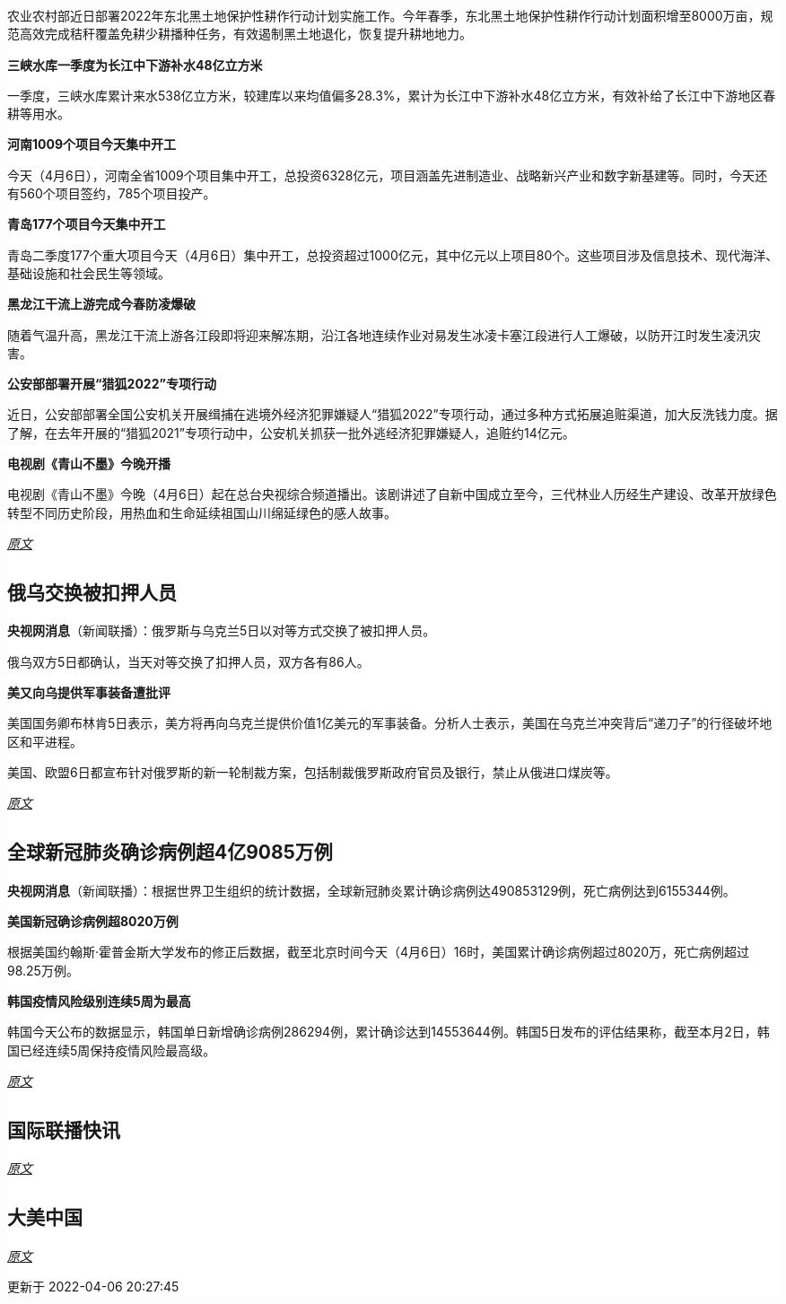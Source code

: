农业农村部近日部署2022年东北黑土地保护性耕作行动计划实施工作。今年春季，东北黑土地保护性耕作行动计划面积增至8000万亩，规范高效完成秸秆覆盖免耕少耕播种任务，有效遏制黑土地退化，恢复提升耕地地力。  

**三峡水库一季度为长江中下游补水48亿立方米**  

一季度，三峡水库累计来水538亿立方米，较建库以来均值偏多28.3%，累计为长江中下游补水48亿立方米，有效补给了长江中下游地区春耕等用水。  

**河南1009个项目今天集中开工**  

今天（4月6日），河南全省1009个项目集中开工，总投资6328亿元，项目涵盖先进制造业、战略新兴产业和数字新基建等。同时，今天还有560个项目签约，785个项目投产。  

**青岛177个项目今天集中开工**  

青岛二季度177个重大项目今天（4月6日）集中开工，总投资超过1000亿元，其中亿元以上项目80个。这些项目涉及信息技术、现代海洋、基础设施和社会民生等领域。  

**黑龙江干流上游完成今春防凌爆破**  

随着气温升高，黑龙江干流上游各江段即将迎来解冻期，沿江各地连续作业对易发生冰凌卡塞江段进行人工爆破，以防开江时发生凌汛灾害。  

**公安部部署开展“猎狐2022”专项行动**  

近日，公安部部署全国公安机关开展缉捕在逃境外经济犯罪嫌疑人“猎狐2022”专项行动，通过多种方式拓展追赃渠道，加大反洗钱力度。据了解，在去年开展的“猎狐2021”专项行动中，公安机关抓获一批外逃经济犯罪嫌疑人，追赃约14亿元。  

**电视剧《青山不墨》今晚开播**  

电视剧《青山不墨》今晚（4月6日）起在总台央视综合频道播出。该剧讲述了自新中国成立至今，三代林业人历经生产建设、改革开放绿色转型不同历史阶段，用热血和生命延续祖国山川绵延绿色的感人故事。

*[原文](https://tv.cctv.com/2022/04/06/VIDEiv8TG5E7VAn9Oxzx7uj7220406.shtml)*


## 俄乌交换被扣押人员

**央视网消息**（新闻联播）：俄罗斯与乌克兰5日以对等方式交换了被扣押人员。  

俄乌双方5日都确认，当天对等交换了扣押人员，双方各有86人。  

**美又向乌提供军事装备遭批评**  

美国国务卿布林肯5日表示，美方将再向乌克兰提供价值1亿美元的军事装备。分析人士表示，美国在乌克兰冲突背后“递刀子”的行径破坏地区和平进程。  

美国、欧盟6日都宣布针对俄罗斯的新一轮制裁方案，包括制裁俄罗斯政府官员及银行，禁止从俄进口煤炭等。

*[原文](https://tv.cctv.com/2022/04/06/VIDEKludSx6ePlHA1Oi9D87j220406.shtml)*


## 全球新冠肺炎确诊病例超4亿9085万例

**央视网消息**（新闻联播）：根据世界卫生组织的统计数据，全球新冠肺炎累计确诊病例达490853129例，死亡病例达到6155344例。  

**美国新冠确诊病例超8020万例**  

根据美国约翰斯·霍普金斯大学发布的修正后数据，截至北京时间今天（4月6日）16时，美国累计确诊病例超过8020万，死亡病例超过98.25万例。  

**韩国疫情风险级别连续5周为最高**  

韩国今天公布的数据显示，韩国单日新增确诊病例286294例，累计确诊达到14553644例。韩国5日发布的评估结果称，截至本月2日，韩国已经连续5周保持疫情风险最高级。

*[原文](https://tv.cctv.com/2022/04/06/VIDEyqqamTjBG1NzdaVCDk83220406.shtml)*


## 国际联播快讯



*[原文](https://tv.cctv.com/2022/04/06/VIDEaferiOUBHnPI0Z7WP6JK220406.shtml)*


## 大美中国



*[原文](https://tv.cctv.com/2022/04/06/VIDE99xOxcRhqnLdPCufc2s8220406.shtml)*


更新于 2022-04-06 20:27:45
  
